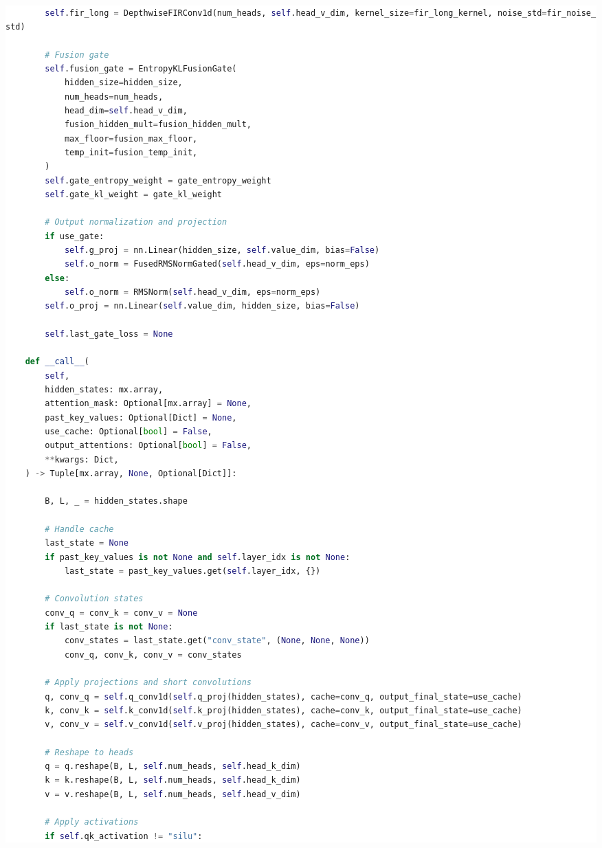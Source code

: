 ```python
        self.fir_long = DepthwiseFIRConv1d(num_heads, self.head_v_dim, kernel_size=fir_long_kernel, noise_std=fir_noise_std)
        
        # Fusion gate
        self.fusion_gate = EntropyKLFusionGate(
            hidden_size=hidden_size,
            num_heads=num_heads,
            head_dim=self.head_v_dim,
            fusion_hidden_mult=fusion_hidden_mult,
            max_floor=fusion_max_floor,
            temp_init=fusion_temp_init,
        )
        self.gate_entropy_weight = gate_entropy_weight
        self.gate_kl_weight = gate_kl_weight
        
        # Output normalization and projection
        if use_gate:
            self.g_proj = nn.Linear(hidden_size, self.value_dim, bias=False)
            self.o_norm = FusedRMSNormGated(self.head_v_dim, eps=norm_eps)
        else:
            self.o_norm = RMSNorm(self.head_v_dim, eps=norm_eps)
        self.o_proj = nn.Linear(self.value_dim, hidden_size, bias=False)
        
        self.last_gate_loss = None

    def __call__(
        self,
        hidden_states: mx.array,
        attention_mask: Optional[mx.array] = None,
        past_key_values: Optional[Dict] = None,
        use_cache: Optional[bool] = False,
        output_attentions: Optional[bool] = False,
        **kwargs: Dict,
    ) -> Tuple[mx.array, None, Optional[Dict]]:
        
        B, L, _ = hidden_states.shape
        
        # Handle cache
        last_state = None
        if past_key_values is not None and self.layer_idx is not None:
            last_state = past_key_values.get(self.layer_idx, {})
        
        # Convolution states
        conv_q = conv_k = conv_v = None
        if last_state is not None:
            conv_states = last_state.get("conv_state", (None, None, None))
            conv_q, conv_k, conv_v = conv_states
        
        # Apply projections and short convolutions
        q, conv_q = self.q_conv1d(self.q_proj(hidden_states), cache=conv_q, output_final_state=use_cache)
        k, conv_k = self.k_conv1d(self.k_proj(hidden_states), cache=conv_k, output_final_state=use_cache)
        v, conv_v = self.v_conv1d(self.v_proj(hidden_states), cache=conv_v, output_final_state=use_cache)
        
        # Reshape to heads
        q = q.reshape(B, L, self.num_heads, self.head_k_dim)
        k = k.reshape(B, L, self.num_heads, self.head_k_dim)
        v = v.reshape(B, L, self.num_heads, self.head_v_dim)
        
        # Apply activations
        if self.qk_activation != "silu":
```